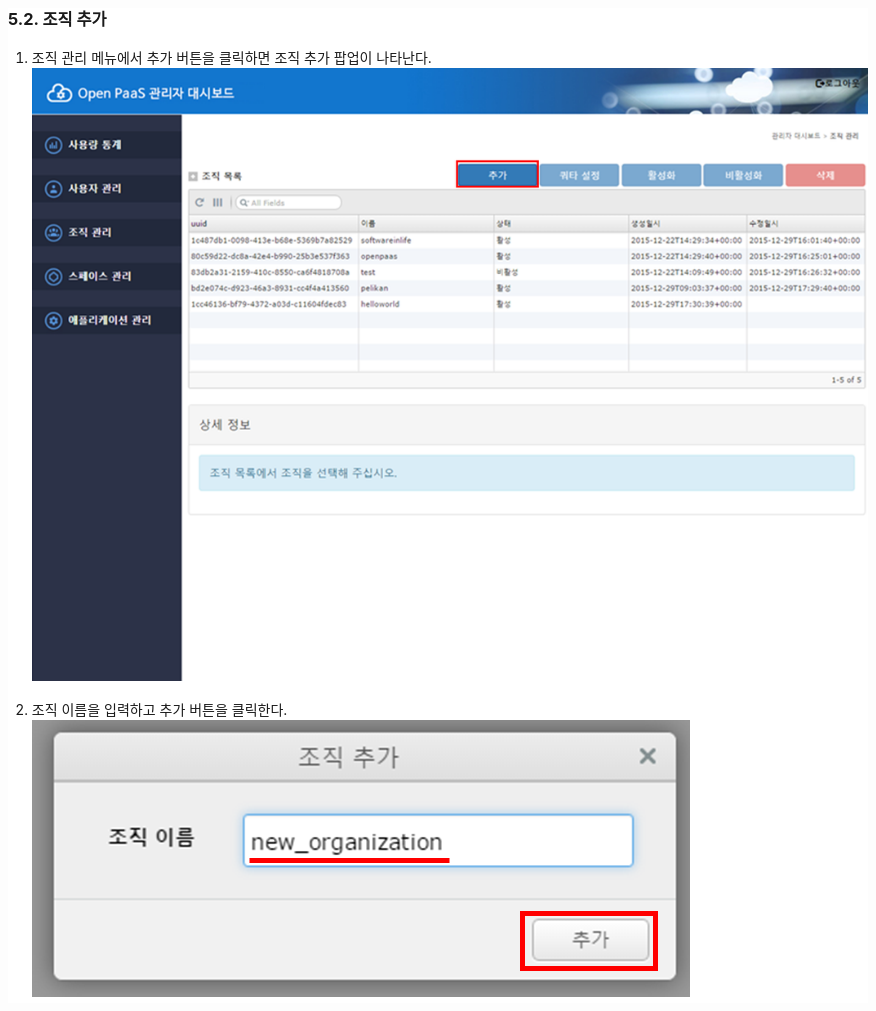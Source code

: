 ### 5.2. 조직 추가
1. 조직 관리 메뉴에서 추가 버튼을 클릭하면 조직 추가 팝업이 나타난다.  
![](./../images/openpaas-admin-dashboard-use/image9.png)

2. 조직 이름을 입력하고 추가 버튼을 클릭한다.  
![](./../images/openpaas-admin-dashboard-use/image10.png)
